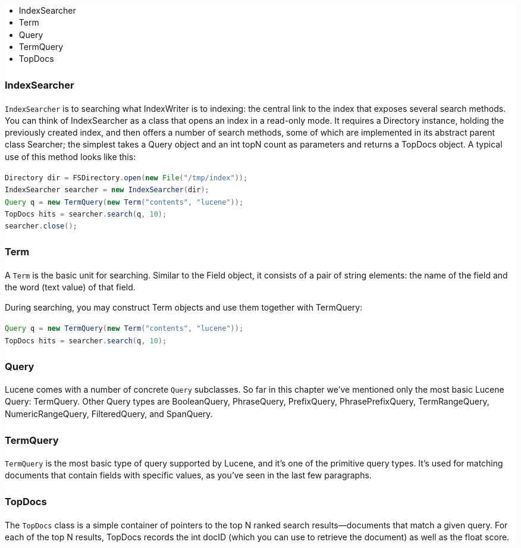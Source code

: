 - IndexSearcher
- Term
- Query
- TermQuery
- TopDocs

### IndexSearcher
`IndexSearcher` is to searching what IndexWriter is to indexing: the central link to the index that exposes several search methods. You can think of IndexSearcher as a class that opens an index in a read-only mode. It requires a Directory instance, holding the previously created index, and then offers a number of search methods, some of which are implemented in its abstract parent class Searcher; the simplest takes a Query object and an int topN count as parameters and returns a TopDocs object. A typical use of this method looks like this:

```java
Directory dir = FSDirectory.open(new File("/tmp/index"));
IndexSearcher searcher = new IndexSearcher(dir);
Query q = new TermQuery(new Term("contents", "lucene"));
TopDocs hits = searcher.search(q, 10);
searcher.close();
```

### Term
A `Term` is the basic unit for searching. Similar to the Field object, it consists of a pair of string elements: the name of the field and the word (text value) of that field.

During searching, you may construct Term objects and use them together with TermQuery:

```java
Query q = new TermQuery(new Term("contents", "lucene"));
TopDocs hits = searcher.search(q, 10);
```

### Query
Lucene comes with a number of concrete `Query` subclasses. So far in this chapter we’ve mentioned only the most basic Lucene Query: TermQuery. Other Query types are BooleanQuery, PhraseQuery, PrefixQuery, PhrasePrefixQuery, TermRangeQuery, NumericRangeQuery, FilteredQuery, and SpanQuery.

### TermQuery
`TermQuery` is the most basic type of query supported by Lucene, and it’s one of the primitive query types. It’s used for matching documents that contain fields with specific values, as you’ve seen in the last few paragraphs.

### TopDocs
The `TopDocs` class is a simple container of pointers to the top N ranked search results—documents that match a given query. For each of the top N results, TopDocs records the int docID (which you can use to retrieve the document) as well as the float score.
